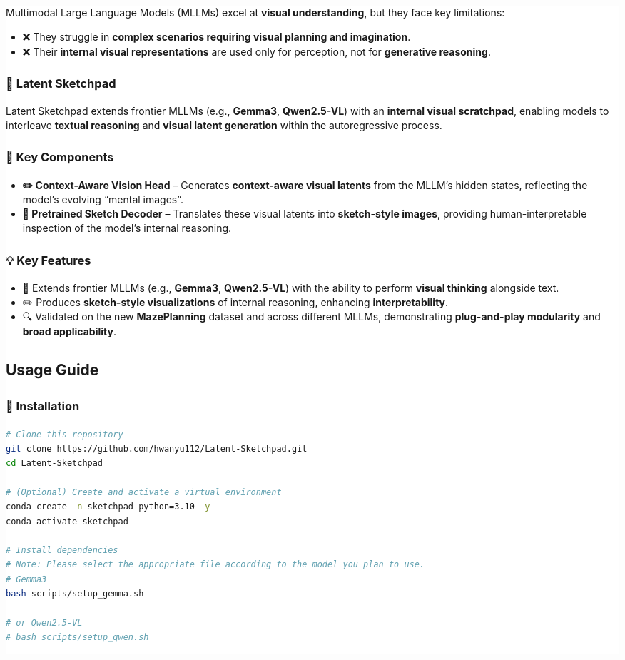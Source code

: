 </p>

Multimodal Large Language Models (MLLMs) excel at **visual understanding**, but they face key limitations:  
- ❌ They struggle in **complex scenarios requiring visual planning and imagination**.  
- ❌ Their **internal visual representations** are used only for perception, not for **generative reasoning**.  

### 🌟 **Latent Sketchpad**

Latent Sketchpad extends frontier MLLMs (e.g., **Gemma3**, **Qwen2.5-VL**) with an **internal visual scratchpad**, enabling models to interleave **textual reasoning** and **visual latent generation** within the autoregressive process.  

### 🔑 Key Components 
- **✏️ Context-Aware Vision Head** – Generates **context-aware visual latents** from the MLLM’s hidden states, reflecting the model’s evolving “mental images”.  
- **🎨 Pretrained Sketch Decoder** – Translates these visual latents into **sketch-style images**, providing human-interpretable inspection of the model’s internal reasoning.  

### 💡 Key Features
- 🚀 Extends frontier MLLMs (e.g., **Gemma3**, **Qwen2.5-VL**) with the ability to perform **visual thinking** alongside text.  
- ✏️ Produces **sketch-style visualizations** of internal reasoning, enhancing **interpretability**.  
- 🔍 Validated on the new **MazePlanning** dataset and across different MLLMs, demonstrating **plug-and-play modularity** and **broad applicability**.


## Usage Guide

### 🔧 Installation
```bash
# Clone this repository
git clone https://github.com/hwanyu112/Latent-Sketchpad.git
cd Latent-Sketchpad

# (Optional) Create and activate a virtual environment
conda create -n sketchpad python=3.10 -y
conda activate sketchpad

# Install dependencies
# Note: Please select the appropriate file according to the model you plan to use.
# Gemma3
bash scripts/setup_gemma.sh

# or Qwen2.5-VL
# bash scripts/setup_qwen.sh
```

---
